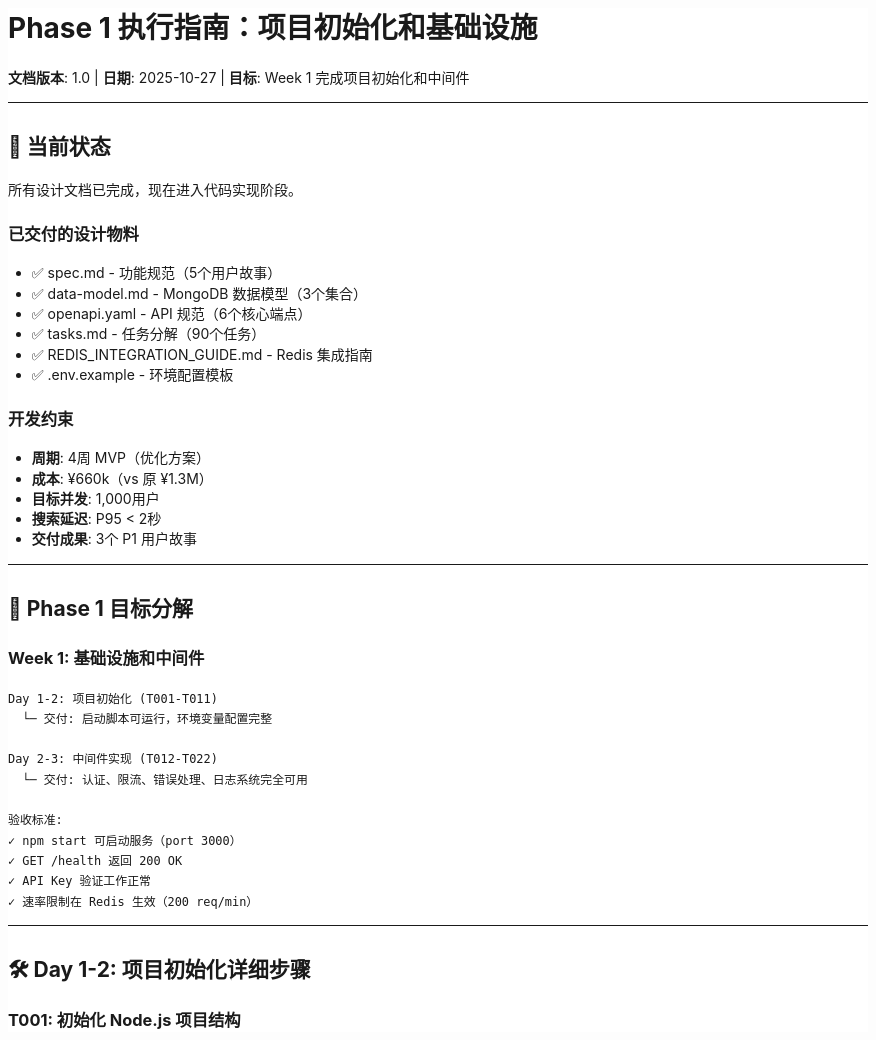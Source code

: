 # Phase 1 执行指南：项目初始化和基础设施

**文档版本**: 1.0 | **日期**: 2025-10-27 | **目标**: Week 1 完成项目初始化和中间件

---

## 📍 当前状态

所有设计文档已完成，现在进入代码实现阶段。

### 已交付的设计物料
- ✅ spec.md - 功能规范（5个用户故事）
- ✅ data-model.md - MongoDB 数据模型（3个集合）
- ✅ openapi.yaml - API 规范（6个核心端点）
- ✅ tasks.md - 任务分解（90个任务）
- ✅ REDIS_INTEGRATION_GUIDE.md - Redis 集成指南
- ✅ .env.example - 环境配置模板

### 开发约束
- **周期**: 4周 MVP（优化方案）
- **成本**: ¥660k（vs 原 ¥1.3M）
- **目标并发**: 1,000用户
- **搜索延迟**: P95 < 2秒
- **交付成果**: 3个 P1 用户故事

---

## 🎯 Phase 1 目标分解

### Week 1: 基础设施和中间件
```
Day 1-2: 项目初始化 (T001-T011)
  └─ 交付: 启动脚本可运行，环境变量配置完整

Day 2-3: 中间件实现 (T012-T022)
  └─ 交付: 认证、限流、错误处理、日志系统完全可用

验收标准:
✓ npm start 可启动服务（port 3000）
✓ GET /health 返回 200 OK
✓ API Key 验证工作正常
✓ 速率限制在 Redis 生效（200 req/min）
```

---

## 🛠️ Day 1-2: 项目初始化详细步骤

### T001: 初始化 Node.js 项目结构
